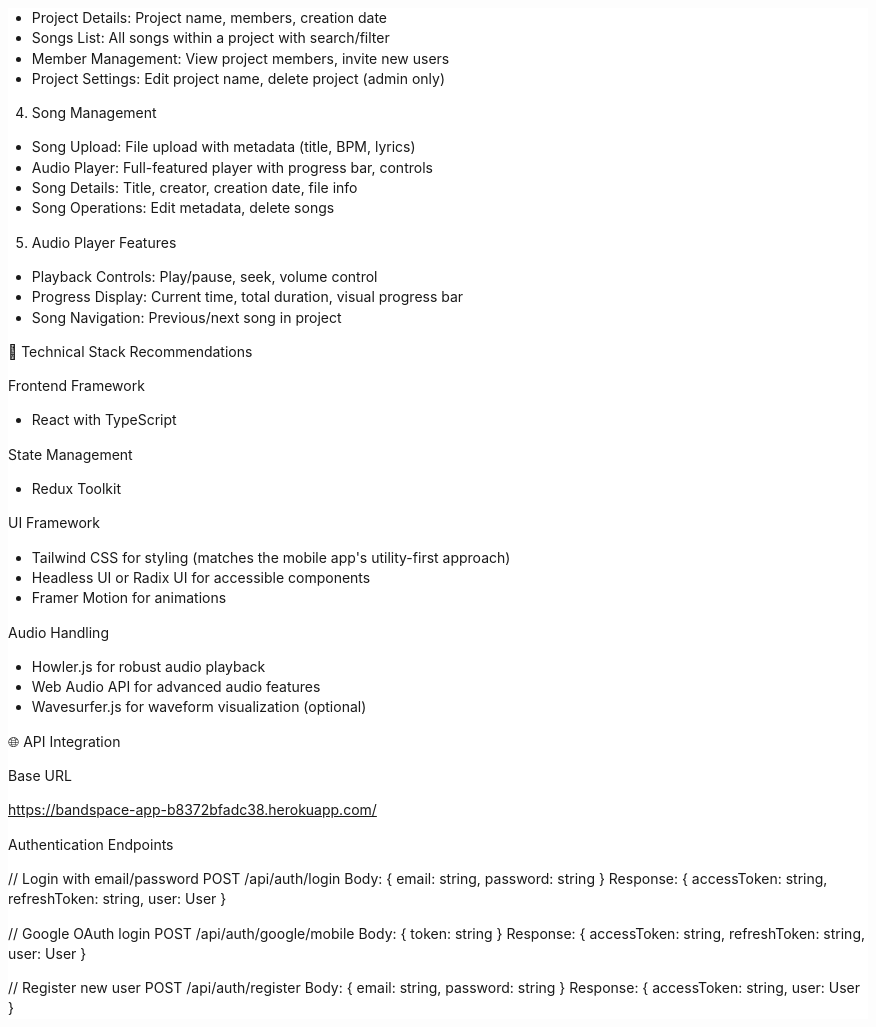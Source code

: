   - Project Details: Project name, members, creation date
  - Songs List: All songs within a project with search/filter
  - Member Management: View project members, invite new users
  - Project Settings: Edit project name, delete project (admin only)

  4. Song Management

  - Song Upload: File upload with metadata (title, BPM, lyrics)
  - Audio Player: Full-featured player with progress bar, controls
  - Song Details: Title, creator, creation date, file info
  - Song Operations: Edit metadata, delete songs

  5. Audio Player Features

  - Playback Controls: Play/pause, seek, volume control
  - Progress Display: Current time, total duration, visual progress bar
  - Song Navigation: Previous/next song in project

  🔧 Technical Stack Recommendations

  Frontend Framework

  - React with TypeScript

  State Management

  - Redux Toolkit

  UI Framework

  - Tailwind CSS for styling (matches the mobile app's utility-first approach)
  - Headless UI or Radix UI for accessible components
  - Framer Motion for animations

  Audio Handling

  - Howler.js for robust audio playback
  - Web Audio API for advanced audio features
  - Wavesurfer.js for waveform visualization (optional)

  🌐 API Integration

  Base URL

  https://bandspace-app-b8372bfadc38.herokuapp.com/

  Authentication Endpoints

  // Login with email/password
  POST /api/auth/login
  Body: { email: string, password: string }
  Response: { accessToken: string, refreshToken: string, user: User }

  // Google OAuth login
  POST /api/auth/google/mobile
  Body: { token: string }
  Response: { accessToken: string, refreshToken: string, user: User }

  // Register new user
  POST /api/auth/register
  Body: { email: string, password: string }
  Response: { accessToken: string, user: User }
